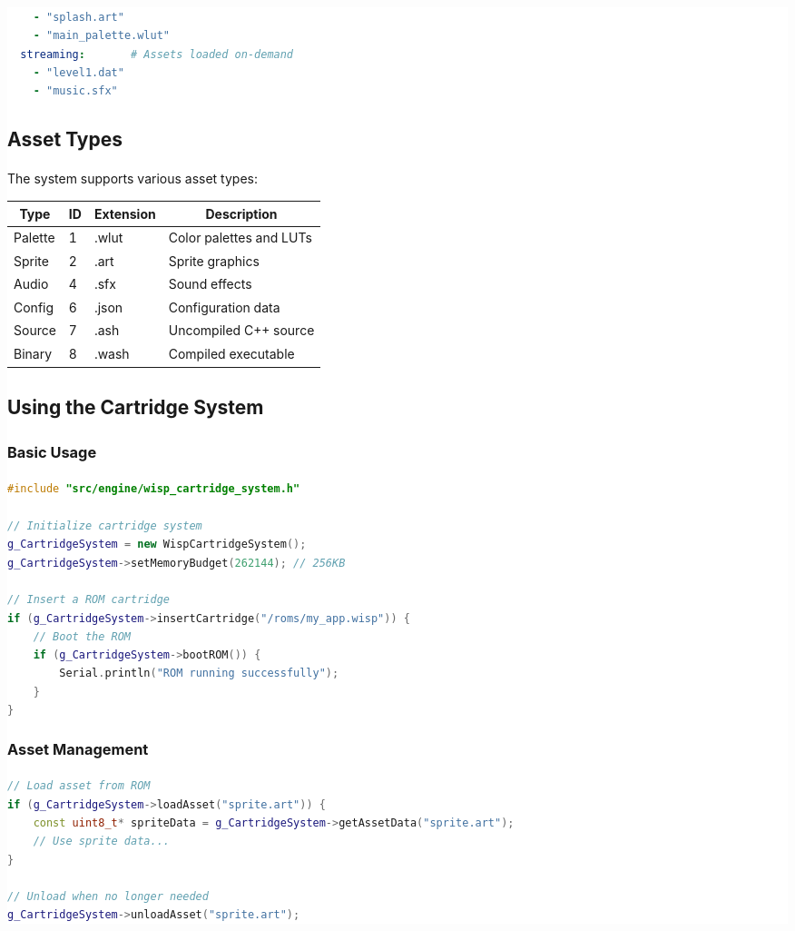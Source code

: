 ```yaml
    - "splash.art"
    - "main_palette.wlut"
  streaming:       # Assets loaded on-demand
    - "level1.dat"
    - "music.sfx"
```

## Asset Types

The system supports various asset types:

| Type | ID | Extension | Description |
|------|----|-----------| ------------|
| Palette | 1 | .wlut | Color palettes and LUTs |
| Sprite | 2 | .art | Sprite graphics |
| Audio | 4 | .sfx | Sound effects |
| Config | 6 | .json | Configuration data |
| Source | 7 | .ash | Uncompiled C++ source |
| Binary | 8 | .wash | Compiled executable |

## Using the Cartridge System

### Basic Usage

```cpp
#include "src/engine/wisp_cartridge_system.h"

// Initialize cartridge system
g_CartridgeSystem = new WispCartridgeSystem();
g_CartridgeSystem->setMemoryBudget(262144); // 256KB

// Insert a ROM cartridge
if (g_CartridgeSystem->insertCartridge("/roms/my_app.wisp")) {
    // Boot the ROM
    if (g_CartridgeSystem->bootROM()) {
        Serial.println("ROM running successfully");
    }
}
```

### Asset Management

```cpp
// Load asset from ROM
if (g_CartridgeSystem->loadAsset("sprite.art")) {
    const uint8_t* spriteData = g_CartridgeSystem->getAssetData("sprite.art");
    // Use sprite data...
}

// Unload when no longer needed
g_CartridgeSystem->unloadAsset("sprite.art");
```
